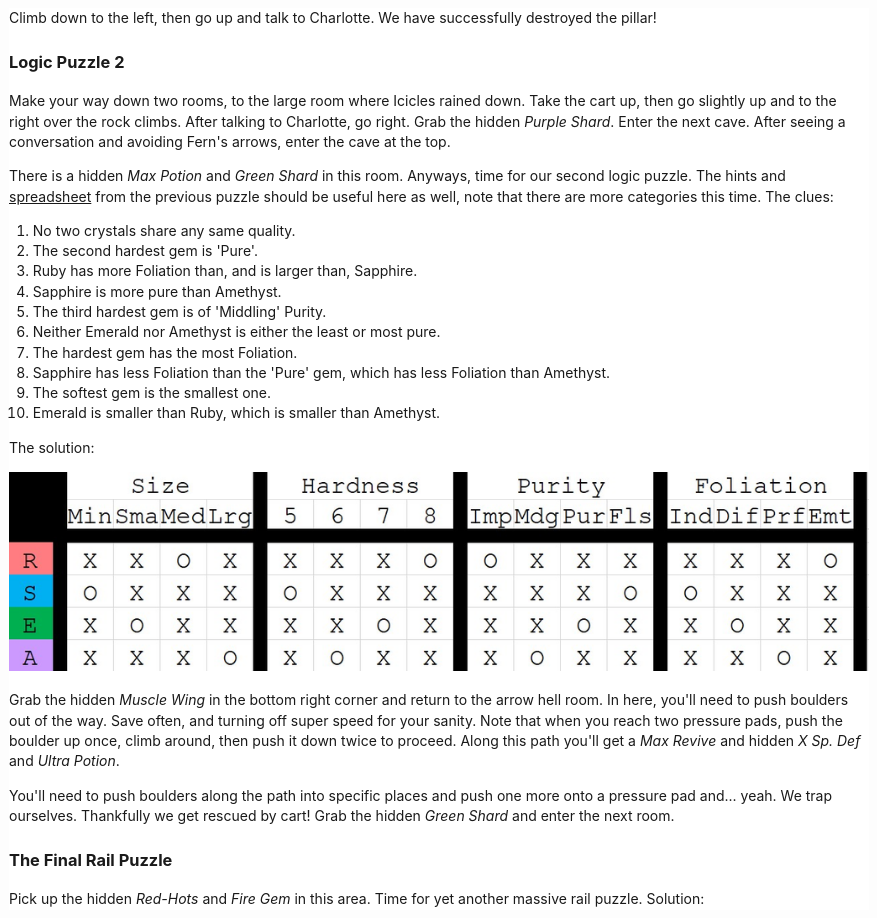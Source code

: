 Climb down to the left, then go up and talk to Charlotte. We have successfully destroyed the pillar!

### Logic Puzzle 2

Make your way down two rooms, to the large room where Icicles rained down. Take the cart up, then go slightly up and to the right over the rock climbs. After talking to Charlotte, go right. Grab the hidden *Purple Shard*. Enter the next cave. After seeing a conversation and avoiding Fern's arrows, enter the cave at the top.

There is a hidden *Max Potion* and *Green Shard* in this room. Anyways, time for our second logic puzzle. The hints and <a href="resources\vr_logic_puzzle_sheets.xlsx">spreadsheet</a> from the previous puzzle should be useful here as well, note that there are more categories this time.
The clues:

1. No two crystals share any same quality.
2. The second hardest gem is 'Pure'.
3. Ruby has more Foliation than, and is larger than, Sapphire.
4. Sapphire is more pure than Amethyst.
5. The third hardest gem is of 'Middling' Purity.
6. Neither Emerald nor Amethyst is either the least or most pure.
7. The hardest gem has the most Foliation.
8. Sapphire has less Foliation than the 'Pure' gem, which has less Foliation than Amethyst.
9. The softest gem is the smallest one.
10. Emerald is smaller than Ruby, which is smaller than Amethyst.

The solution:

<img class="tabImage" src="/static/images/reborn/vr_puzzle_2.jpg"/>

Grab the hidden *Muscle Wing* in the bottom right corner and return to the arrow hell room. In here, you'll need to push boulders out of the way. Save often, and turning off super speed for your sanity. Note that when you reach two pressure pads, push the boulder up once, climb around, then push it down twice to proceed. Along this path you'll get a *Max Revive* and hidden *X Sp. Def* and *Ultra Potion*.

You'll need to push boulders along the path into specific places and push one more onto a pressure pad and... yeah. We trap ourselves. Thankfully we get rescued by cart! Grab the hidden *Green Shard* and enter the next room.

### The Final Rail Puzzle

Pick up the hidden *Red-Hots* and *Fire Gem* in this area. Time for yet another massive rail puzzle. Solution:
